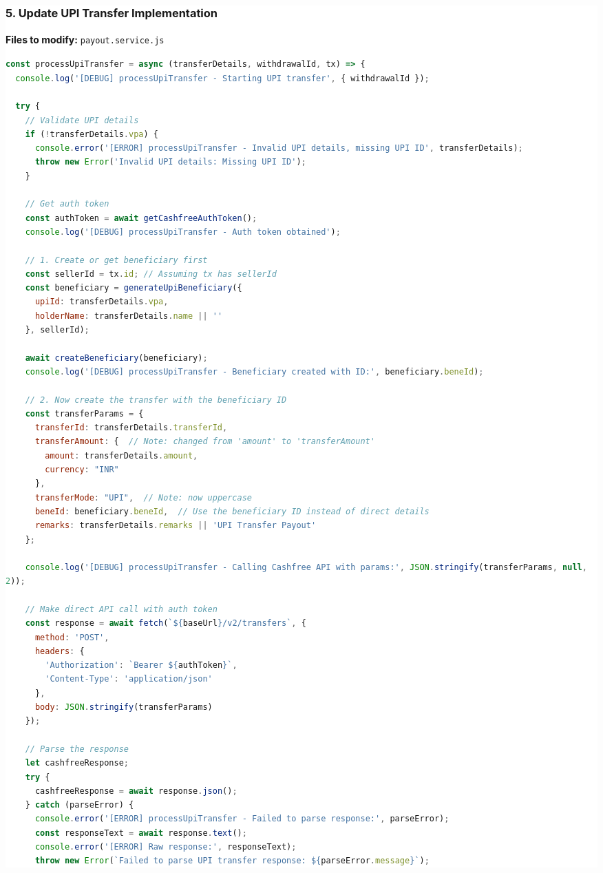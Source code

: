 ### 5. Update UPI Transfer Implementation
**Files to modify:** `payout.service.js`

```javascript
const processUpiTransfer = async (transferDetails, withdrawalId, tx) => {
  console.log('[DEBUG] processUpiTransfer - Starting UPI transfer', { withdrawalId });
  
  try {
    // Validate UPI details
    if (!transferDetails.vpa) {
      console.error('[ERROR] processUpiTransfer - Invalid UPI details, missing UPI ID', transferDetails);
      throw new Error('Invalid UPI details: Missing UPI ID');
    }
    
    // Get auth token
    const authToken = await getCashfreeAuthToken();
    console.log('[DEBUG] processUpiTransfer - Auth token obtained');
    
    // 1. Create or get beneficiary first
    const sellerId = tx.id; // Assuming tx has sellerId
    const beneficiary = generateUpiBeneficiary({
      upiId: transferDetails.vpa,
      holderName: transferDetails.name || ''
    }, sellerId);
    
    await createBeneficiary(beneficiary);
    console.log('[DEBUG] processUpiTransfer - Beneficiary created with ID:', beneficiary.beneId);
    
    // 2. Now create the transfer with the beneficiary ID
    const transferParams = {
      transferId: transferDetails.transferId,
      transferAmount: {  // Note: changed from 'amount' to 'transferAmount'
        amount: transferDetails.amount,
        currency: "INR"
      },
      transferMode: "UPI",  // Note: now uppercase
      beneId: beneficiary.beneId,  // Use the beneficiary ID instead of direct details
      remarks: transferDetails.remarks || 'UPI Transfer Payout'
    };
    
    console.log('[DEBUG] processUpiTransfer - Calling Cashfree API with params:', JSON.stringify(transferParams, null, 2));
    
    // Make direct API call with auth token
    const response = await fetch(`${baseUrl}/v2/transfers`, {
      method: 'POST',
      headers: {
        'Authorization': `Bearer ${authToken}`,
        'Content-Type': 'application/json'
      },
      body: JSON.stringify(transferParams)
    });
    
    // Parse the response
    let cashfreeResponse;
    try {
      cashfreeResponse = await response.json();
    } catch (parseError) {
      console.error('[ERROR] processUpiTransfer - Failed to parse response:', parseError);
      const responseText = await response.text();
      console.error('[ERROR] Raw response:', responseText);
      throw new Error(`Failed to parse UPI transfer response: ${parseError.message}`);
```
